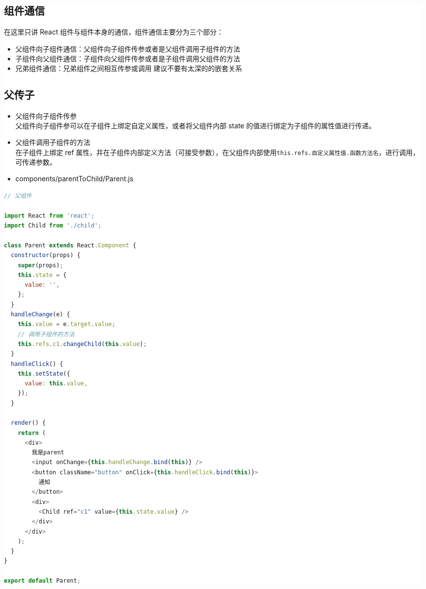 ## 组件通信

在这里只讲 React 组件与组件本身的通信，组件通信主要分为三个部分：

- 父组件向子组件通信：父组件向子组件传参或者是父组件调用子组件的方法
- 子组件向父组件通信：子组件向父组件传参或者是子组件调用父组件的方法
- 兄弟组件通信：兄弟组件之间相互传参或调用 建议不要有太深的的嵌套关系

## 父传子

- 父组件向子组件传参  
  父组件向子组件参可以在子组件上绑定自定义属性，或者将父组件内部 state 的值进行绑定为子组件的属性值进行传递。

- 父组件调用子组件的方法  
  在子组件上绑定 ref 属性，并在子组件内部定义方法（可接受参数），在父组件内部使用`this.refs.自定义属性值.函数方法名`，进行调用，可传递参数。

- components/parentToChild/Parent.js

```js
// 父组件

import React from 'react';
import Child from './child';

class Parent extends React.Component {
  constructor(props) {
    super(props);
    this.state = {
      value: '',
    };
  }
  handleChange(e) {
    this.value = e.target.value;
    // 调用子组件的方法
    this.refs.c1.changeChild(this.value);
  }
  handleClick() {
    this.setState({
      value: this.value,
    });
  }

  render() {
    return (
      <div>
        我是parent
        <input onChange={this.handleChange.bind(this)} />
        <button className="button" onClick={this.handleClick.bind(this)}>
          通知
        </button>
        <div>
          <Child ref="c1" value={this.state.value} />
        </div>
      </div>
    );
  }
}

export default Parent;
```
